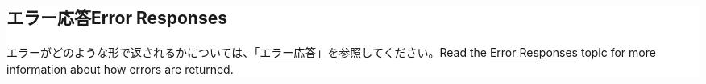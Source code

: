## <a name="error-responses"></a><span data-ttu-id="b052c-155">エラー応答</span><span class="sxs-lookup"><span data-stu-id="b052c-155">Error Responses</span></span>

<span data-ttu-id="b052c-156">エラーがどのような形で返されるかについては、「[エラー応答][error-response]」を参照してください。</span><span class="sxs-lookup"><span data-stu-id="b052c-156">Read the [Error Responses][error-response] topic for more information about how errors are returned.</span></span>


[driveRecipient]: ../resources/driverecipient.md
[error-response]: /graph/errors
[共有リンク]: ../resources/permission.md#sharing-links
[sharing link]: ../resources/permission.md#sharing-links


